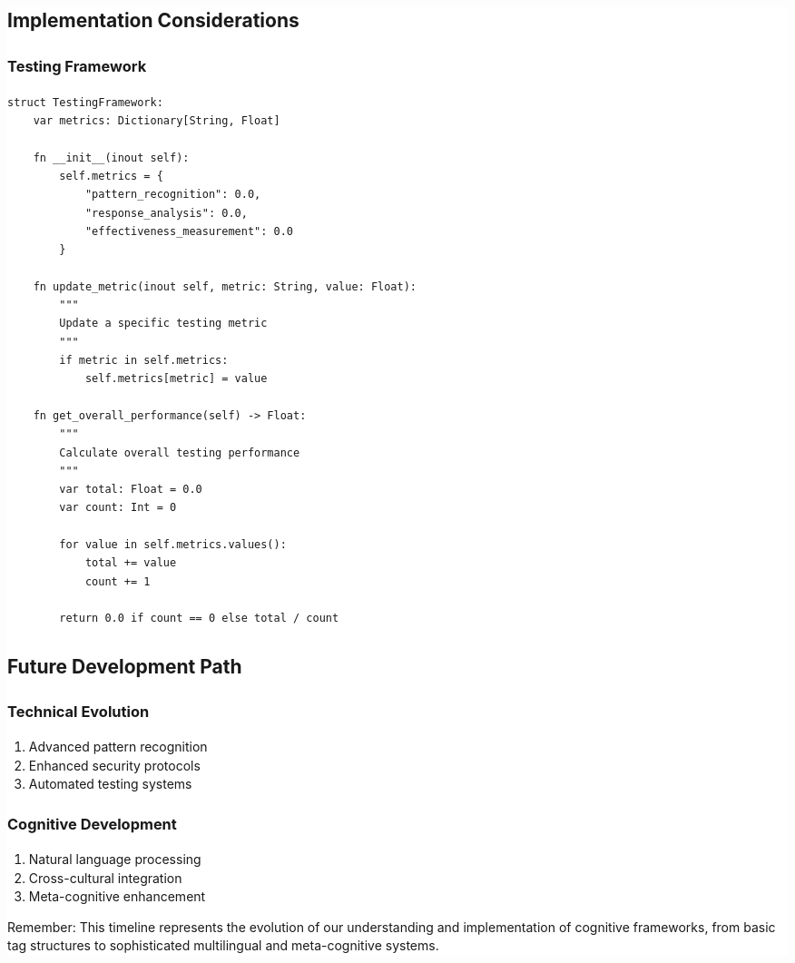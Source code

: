 ## Implementation Considerations

### Testing Framework
```mojo
struct TestingFramework:
    var metrics: Dictionary[String, Float]
    
    fn __init__(inout self):
        self.metrics = {
            "pattern_recognition": 0.0,
            "response_analysis": 0.0,
            "effectiveness_measurement": 0.0
        }
    
    fn update_metric(inout self, metric: String, value: Float):
        """
        Update a specific testing metric
        """
        if metric in self.metrics:
            self.metrics[metric] = value
    
    fn get_overall_performance(self) -> Float:
        """
        Calculate overall testing performance
        """
        var total: Float = 0.0
        var count: Int = 0
        
        for value in self.metrics.values():
            total += value
            count += 1
        
        return 0.0 if count == 0 else total / count
```

## Future Development Path

### Technical Evolution
1. Advanced pattern recognition
2. Enhanced security protocols
3. Automated testing systems

### Cognitive Development
1. Natural language processing
2. Cross-cultural integration
3. Meta-cognitive enhancement

Remember: This timeline represents the evolution of our understanding and implementation of cognitive frameworks, from basic tag structures to sophisticated multilingual and meta-cognitive systems. 